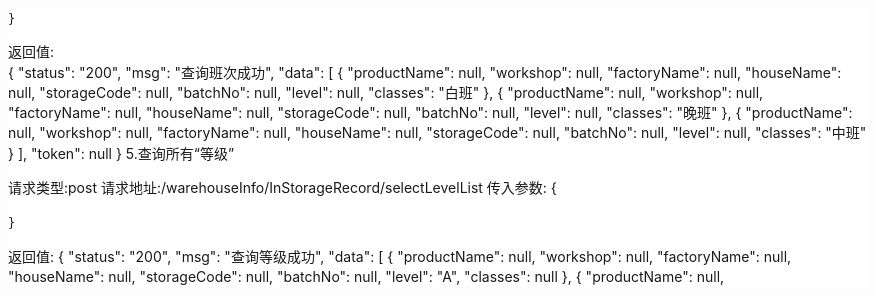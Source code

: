 	}
返回值:	
	{
    "status": "200",
    "msg": "查询班次成功",
    "data": [
        {
            "productName": null,
            "workshop": null,
            "factoryName": null,
            "houseName": null,
            "storageCode": null,
            "batchNo": null,
            "level": null,
            "classes": "白班"
        },
        {
            "productName": null,
            "workshop": null,
            "factoryName": null,
            "houseName": null,
            "storageCode": null,
            "batchNo": null,
            "level": null,
            "classes": "晚班"
        },
        {
            "productName": null,
            "workshop": null,
            "factoryName": null,
            "houseName": null,
            "storageCode": null,
            "batchNo": null,
            "level": null,
            "classes": "中班"
        }
    ],
    "token": null
}
5.查询所有“等级”
	
请求类型:post
请求地址:/warehouseInfo/InStorageRecord/selectLevelList
传入参数: 
	{
		
	}
返回值:
	{
    "status": "200",
    "msg": "查询等级成功",
    "data": [
        {
            "productName": null,
            "workshop": null,
            "factoryName": null,
            "houseName": null,
            "storageCode": null,
            "batchNo": null,
            "level": "A",
            "classes": null
        },
        {
            "productName": null,